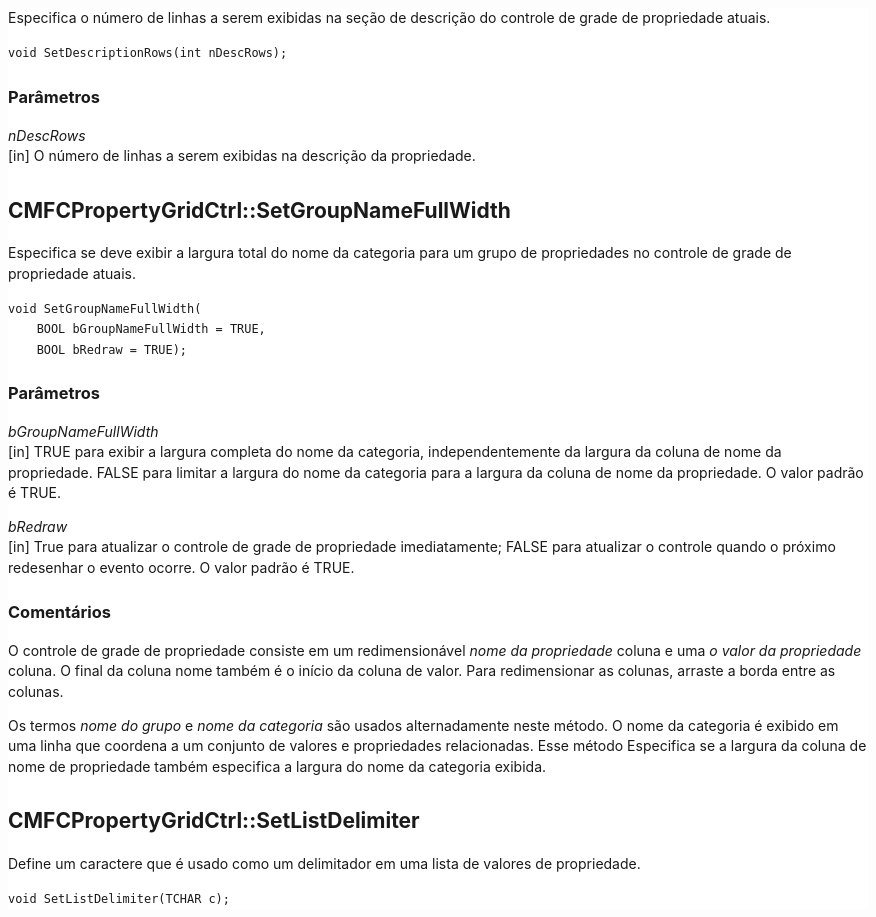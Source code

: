 Especifica o número de linhas a serem exibidas na seção de descrição do controle de grade de propriedade atuais.

```
void SetDescriptionRows(int nDescRows);
```

### <a name="parameters"></a>Parâmetros

*nDescRows*<br/>
[in] O número de linhas a serem exibidas na descrição da propriedade.

##  <a name="setgroupnamefullwidth"></a>  CMFCPropertyGridCtrl::SetGroupNameFullWidth

Especifica se deve exibir a largura total do nome da categoria para um grupo de propriedades no controle de grade de propriedade atuais.

```
void SetGroupNameFullWidth(
    BOOL bGroupNameFullWidth = TRUE,
    BOOL bRedraw = TRUE);
```

### <a name="parameters"></a>Parâmetros

*bGroupNameFullWidth*<br/>
[in] TRUE para exibir a largura completa do nome da categoria, independentemente da largura da coluna de nome da propriedade. FALSE para limitar a largura do nome da categoria para a largura da coluna de nome da propriedade. O valor padrão é TRUE.

*bRedraw*<br/>
[in] True para atualizar o controle de grade de propriedade imediatamente; FALSE para atualizar o controle quando o próximo redesenhar o evento ocorre. O valor padrão é TRUE.

### <a name="remarks"></a>Comentários

O controle de grade de propriedade consiste em um redimensionável *nome da propriedade* coluna e uma *o valor da propriedade* coluna. O final da coluna nome também é o início da coluna de valor. Para redimensionar as colunas, arraste a borda entre as colunas.

Os termos *nome do grupo* e *nome da categoria* são usados alternadamente neste método. O nome da categoria é exibido em uma linha que coordena a um conjunto de valores e propriedades relacionadas. Esse método Especifica se a largura da coluna de nome de propriedade também especifica a largura do nome da categoria exibida.

##  <a name="setlistdelimiter"></a>  CMFCPropertyGridCtrl::SetListDelimiter

Define um caractere que é usado como um delimitador em uma lista de valores de propriedade.

```
void SetListDelimiter(TCHAR c);
```
